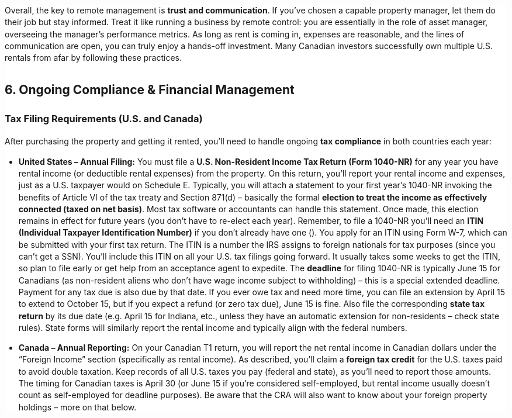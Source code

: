 Overall, the key to remote management is **trust and communication**. If you’ve chosen a capable property manager, let them do their job but stay informed. Treat it like running a business by remote control: you are essentially in the role of asset manager, overseeing the manager’s performance metrics. As long as rent is coming in, expenses are reasonable, and the lines of communication are open, you can truly enjoy a hands-off investment. Many Canadian investors successfully own multiple U.S. rentals from afar by following these practices.

## 6. Ongoing Compliance & Financial Management

### Tax Filing Requirements (U.S. and Canada)  
After purchasing the property and getting it rented, you’ll need to handle ongoing **tax compliance** in both countries each year:

- **United States – Annual Filing:** You must file a **U.S. Non-Resident Income Tax Return (Form 1040-NR)** for any year you have rental income (or deductible rental expenses) from the property. On this return, you’ll report your rental income and expenses, just as a U.S. taxpayer would on Schedule E. Typically, you will attach a statement to your first year’s 1040-NR invoking the benefits of Article VI of the tax treaty and Section 871(d) – basically the formal **election to treat the income as effectively connected (taxed on net basis)**. Most tax software or accountants can handle this statement. Once made, this election remains in effect for future years (you don’t have to re-elect each year). Remember, to file a 1040-NR you’ll need an **ITIN (Individual Taxpayer Identification Number)** if you don’t already have one ([](https://ca.rbcwealthmanagement.com/documents/10192/1189349/Selling+or+renting+US+real+estate+Eng.pdf/d129b000-3502-46fa-b605-e0acf066dc28#:~:text=identification%20number%20,whether%20you%20are%20filing%20to)). You apply for an ITIN using Form W-7, which can be submitted with your first tax return. The ITIN is a number the IRS assigns to foreign nationals for tax purposes (since you can’t get a SSN). You’ll include this ITIN on all your U.S. tax filings going forward. It usually takes some weeks to get the ITIN, so plan to file early or get help from an acceptance agent to expedite. The **deadline** for filing 1040-NR is typically June 15 for Canadians (as non-resident aliens who don’t have wage income subject to withholding) – this is a special extended deadline. Payment for any tax due is also due by that date. If you ever owe tax and need more time, you can file an extension by April 15 to extend to October 15, but if you expect a refund (or zero tax due), June 15 is fine. Also file the corresponding **state tax return** by its due date (e.g. April 15 for Indiana, etc., unless they have an automatic extension for non-residents – check state rules). State forms will similarly report the rental income and typically align with the federal numbers.  

- **Canada – Annual Reporting:** On your Canadian T1 return, you will report the net rental income in Canadian dollars under the “Foreign Income” section (specifically as rental income). As described, you’ll claim a **foreign tax credit** for the U.S. taxes paid to avoid double taxation. Keep records of all U.S. taxes you pay (federal and state), as you’ll need to report those amounts. The timing for Canadian taxes is April 30 (or June 15 if you’re considered self-employed, but rental income usually doesn’t count as self-employed for deadline purposes). Be aware that the CRA will also want to know about your foreign property holdings – more on that below.  
